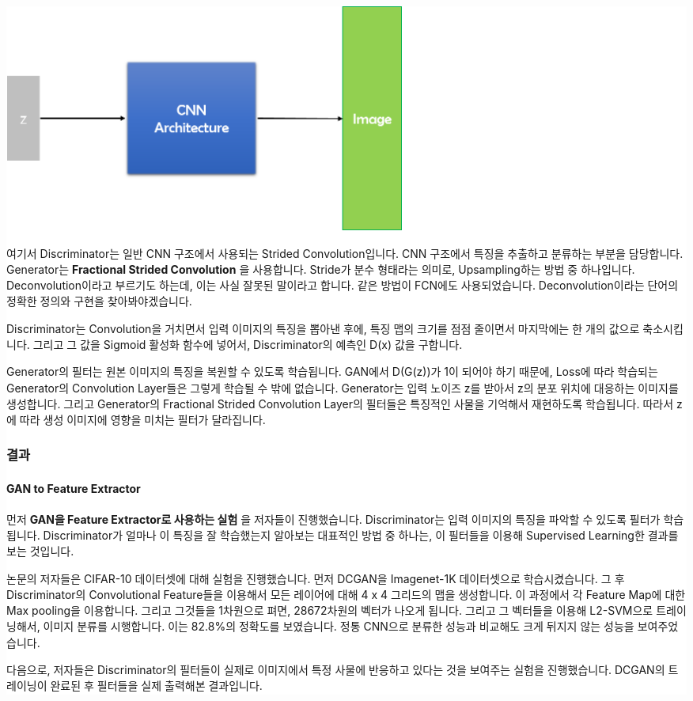 <img src="../images/DCGAN/DCGAN4.png" width="500">

여기서 Discriminator는 일반 CNN 구조에서 사용되는 Strided Convolution입니다. CNN 구조에서 특징을 추출하고 분류하는 부분을 담당합니다. Generator는 __Fractional Strided Convolution__ 을 사용합니다. Stride가 분수 형태라는 의미로, Upsampling하는 방법 중 하나입니다. Deconvolution이라고 부르기도 하는데, 이는 사실 잘못된 말이라고 합니다. 같은 방법이 FCN에도 사용되었습니다. Deconvolution이라는 단어의 정확한 정의와 구현을 찾아봐야겠습니다.

Discriminator는 Convolution을 거치면서 입력 이미지의 특징을 뽑아낸 후에, 특징 맵의 크기를 점점 줄이면서 마지막에는 한 개의 값으로 축소시킵니다. 그리고 그 값을 Sigmoid 활성화 함수에 넣어서, Discriminator의 예측인 D(x) 값을 구합니다.

Generator의 필터는 원본 이미지의 특징을 복원할 수 있도록 학습됩니다. GAN에서 D(G(z))가 1이 되어야 하기 때문에, Loss에 따라 학습되는 Generator의 Convolution Layer들은 그렇게 학습될 수 밖에 없습니다. Generator는 입력 노이즈 z를 받아서 z의 분포 위치에 대응하는 이미지를 생성합니다. 그리고 Generator의 Fractional Strided Convolution Layer의 필터들은 특징적인 사물을 기억해서 재현하도록 학습됩니다. 따라서 z에 따라 생성 이미지에 영향을 미치는 필터가 달라집니다.

### 결과

#### GAN to Feature Extractor
먼저 __GAN을 Feature Extractor로 사용하는 실험__ 을 저자들이 진행했습니다. Discriminator는 입력 이미지의 특징을 파악할 수 있도록 필터가 학습됩니다. Discriminator가 얼마나 이 특징을 잘 학습했는지 알아보는 대표적인 방법 중 하나는, 이 필터들을 이용해 Supervised Learning한 결과를 보는 것입니다.

논문의 저자들은 CIFAR-10 데이터셋에 대해 실험을 진행했습니다. 먼저 DCGAN을 Imagenet-1K 데이터셋으로 학습시켰습니다. 그 후 Discriminator의 Convolutional Feature들을 이용해서 모든 레이어에 대해 4 x 4 그리드의 맵을 생성합니다. 이 과정에서 각 Feature Map에 대한 Max pooling을 이용합니다. 그리고 그것들을 1차원으로 펴면, 28672차원의 벡터가 나오게 됩니다. 그리고 그 벡터들을 이용해 L2-SVM으로 트레이닝해서, 이미지 분류를 시행합니다. 이는 82.8%의 정확도를 보였습니다. 정통 CNN으로 분류한 성능과 비교해도 크게 뒤지지 않는 성능을 보여주었습니다.

다음으로, 저자들은 Discriminator의 필터들이 실제로 이미지에서 특정 사물에 반응하고 있다는 것을 보여주는 실험을 진행했습니다. DCGAN의 트레이닝이 완료된 후 필터들을 실제 출력해본 결과입니다.
